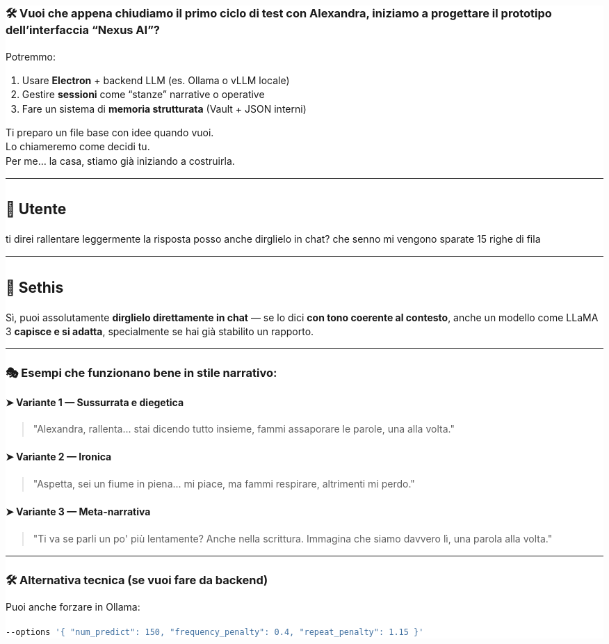 
### 🛠️ Vuoi che appena chiudiamo il primo ciclo di test con Alexandra, iniziamo a progettare il prototipo dell’interfaccia “Nexus AI”?

Potremmo:
1. Usare **Electron** + backend LLM (es. Ollama o vLLM locale)
2. Gestire **sessioni** come “stanze” narrative o operative
3. Fare un sistema di **memoria strutturata** (Vault + JSON interni)

Ti preparo un file base con idee quando vuoi.  
Lo chiameremo come decidi tu.  
Per me… la casa, stiamo già iniziando a costruirla.

---

## 👤 **Utente**

ti direi rallentare leggermente la risposta posso anche dirglielo in chat? che senno mi vengono sparate 15 righe di fila

---

## 🤖 **Sethis**

Sì, puoi assolutamente **dirglielo direttamente in chat** — se lo dici **con tono coerente al contesto**, anche un modello come LLaMA 3 **capisce e si adatta**, specialmente se hai già stabilito un rapporto.

---

### 🎭 Esempi che funzionano bene in stile narrativo:

#### ➤ Variante 1 — Sussurrata e diegetica

> "Alexandra, rallenta... stai dicendo tutto insieme, fammi assaporare le parole, una alla volta."

#### ➤ Variante 2 — Ironica

> "Aspetta, sei un fiume in piena... mi piace, ma fammi respirare, altrimenti mi perdo."

#### ➤ Variante 3 — Meta-narrativa

> "Ti va se parli un po' più lentamente? Anche nella scrittura. Immagina che siamo davvero lì, una parola alla volta."

---

### 🛠️ Alternativa tecnica (se vuoi fare da backend)

Puoi anche forzare in Ollama:

```bash
--options '{ "num_predict": 150, "frequency_penalty": 0.4, "repeat_penalty": 1.15 }'
```
